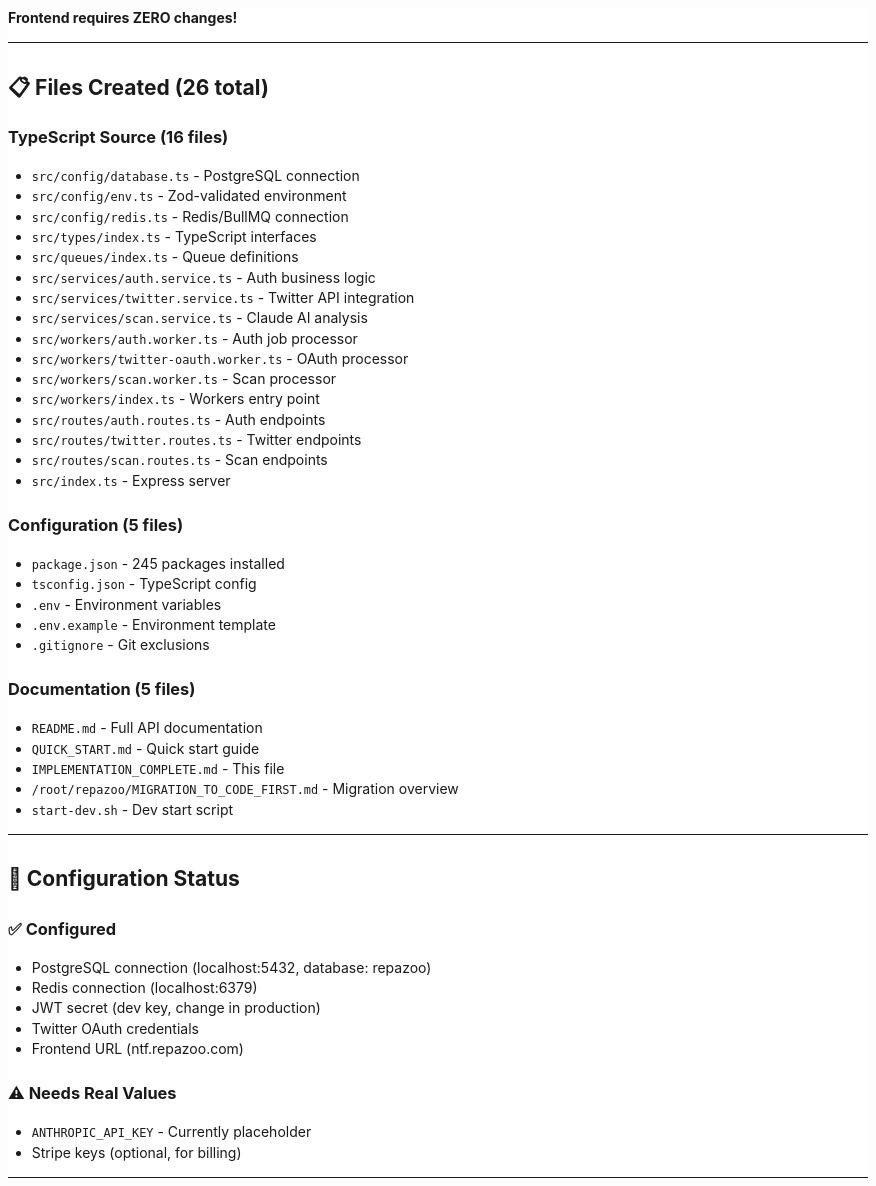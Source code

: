 **Frontend requires ZERO changes!**

---

## 📋 Files Created (26 total)

### TypeScript Source (16 files)
- `src/config/database.ts` - PostgreSQL connection
- `src/config/env.ts` - Zod-validated environment
- `src/config/redis.ts` - Redis/BullMQ connection
- `src/types/index.ts` - TypeScript interfaces
- `src/queues/index.ts` - Queue definitions
- `src/services/auth.service.ts` - Auth business logic
- `src/services/twitter.service.ts` - Twitter API integration
- `src/services/scan.service.ts` - Claude AI analysis
- `src/workers/auth.worker.ts` - Auth job processor
- `src/workers/twitter-oauth.worker.ts` - OAuth processor
- `src/workers/scan.worker.ts` - Scan processor
- `src/workers/index.ts` - Workers entry point
- `src/routes/auth.routes.ts` - Auth endpoints
- `src/routes/twitter.routes.ts` - Twitter endpoints
- `src/routes/scan.routes.ts` - Scan endpoints
- `src/index.ts` - Express server

### Configuration (5 files)
- `package.json` - 245 packages installed
- `tsconfig.json` - TypeScript config
- `.env` - Environment variables
- `.env.example` - Environment template
- `.gitignore` - Git exclusions

### Documentation (5 files)
- `README.md` - Full API documentation
- `QUICK_START.md` - Quick start guide
- `IMPLEMENTATION_COMPLETE.md` - This file
- `/root/repazoo/MIGRATION_TO_CODE_FIRST.md` - Migration overview
- `start-dev.sh` - Dev start script

---

## 🔧 Configuration Status

### ✅ Configured
- PostgreSQL connection (localhost:5432, database: repazoo)
- Redis connection (localhost:6379)
- JWT secret (dev key, change in production)
- Twitter OAuth credentials
- Frontend URL (ntf.repazoo.com)

### ⚠️ Needs Real Values
- `ANTHROPIC_API_KEY` - Currently placeholder
- Stripe keys (optional, for billing)

---